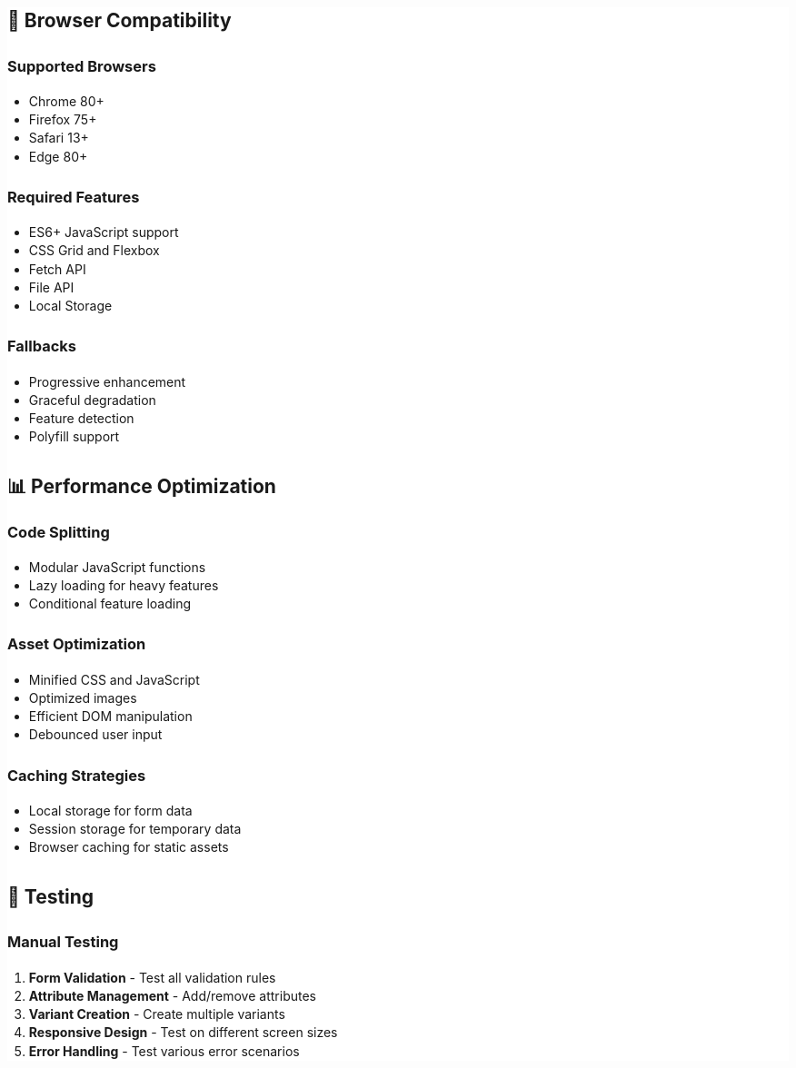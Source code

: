 ## 🔧 **Browser Compatibility**

### **Supported Browsers**
- Chrome 80+
- Firefox 75+
- Safari 13+
- Edge 80+

### **Required Features**
- ES6+ JavaScript support
- CSS Grid and Flexbox
- Fetch API
- File API
- Local Storage

### **Fallbacks**
- Progressive enhancement
- Graceful degradation
- Feature detection
- Polyfill support

## 📊 **Performance Optimization**

### **Code Splitting**
- Modular JavaScript functions
- Lazy loading for heavy features
- Conditional feature loading

### **Asset Optimization**
- Minified CSS and JavaScript
- Optimized images
- Efficient DOM manipulation
- Debounced user input

### **Caching Strategies**
- Local storage for form data
- Session storage for temporary data
- Browser caching for static assets

## 🧪 **Testing**

### **Manual Testing**
1. **Form Validation** - Test all validation rules
2. **Attribute Management** - Add/remove attributes
3. **Variant Creation** - Create multiple variants
4. **Responsive Design** - Test on different screen sizes
5. **Error Handling** - Test various error scenarios
